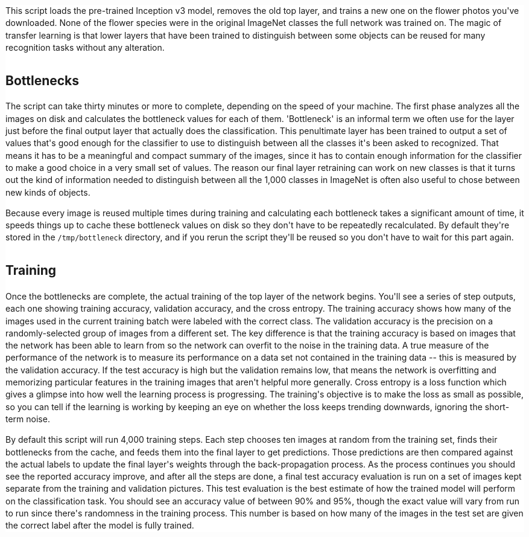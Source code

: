 This script loads the pre-trained Inception v3 model, removes the old top layer,
and trains a new one on the flower photos you've downloaded. None of the flower
species were in the original ImageNet classes the full network was trained on.
The magic of transfer learning is that lower layers that have been trained to
distinguish between some objects can be reused for many recognition tasks
without any alteration.

## Bottlenecks

The script can take thirty minutes or more to complete, depending on the speed
of your machine. The first phase analyzes all the images on disk and calculates
the bottleneck values for each of them. 'Bottleneck' is an informal term we
often use for the layer just before the final output layer that actually does
the classification. This penultimate layer has been trained to output a set of
values that's good enough for the classifier to use to distinguish between all
the classes it's been asked to recognized. That means it has to be a meaningful
and compact summary of the images, since it has to contain enough information
for the classifier to make a good choice in a very small set of values. The
reason our final layer retraining can work on new classes is that it turns out
the kind of information needed to distinguish between all the 1,000 classes in
ImageNet is often also useful to chose between new kinds of objects.

Because every image is reused multiple times during training and calculating
each bottleneck takes a significant amount of time, it speeds things up to
cache these bottleneck values on disk so they don't have to be repeatedly
recalculated. By default they're stored in the `/tmp/bottleneck` directory, and
if you rerun the script they'll be reused so you don't have to wait for this
part again.

## Training

Once the bottlenecks are complete, the actual training of the top layer of the
network begins. You'll see a series of step outputs, each one showing training
accuracy, validation accuracy, and the cross entropy. The training accuracy
shows how many of the images used in the current training batch were labeled
with the correct class. The validation accuracy is the precision on a
randomly-selected group of images from a different set. The key difference is
that the training accuracy is based on images that the network has been able
to learn from so the network can overfit to the noise in the training data. A
true measure of the performance of the network is to measure its performance on
a data set not contained in the training data -- this is measured by the
validation accuracy. If the test accuracy is high but the validation remains
low, that means the network is overfitting and memorizing particular features
in the training images that aren't helpful more generally. Cross entropy is a
loss function which gives a glimpse into how well the learning process is
progressing. The training's objective is to make the loss as small as possible,
so you can tell if the learning is working by keeping an eye on whether the loss
keeps trending downwards, ignoring the short-term noise.

By default this script will run 4,000 training steps. Each step chooses ten
images at random from the training set, finds their bottlenecks from the cache,
and feeds them into the final layer to get predictions. Those predictions are
then compared against the actual labels to update the final layer's weights
through the back-propagation process. As the process continues you should see
the reported accuracy improve, and after all the steps are done, a final test
accuracy evaluation is run on a set of images kept separate from the training
and validation pictures. This test evaluation is the best estimate of how the
trained model will perform on the classification task. You should see an
accuracy value of between 90% and 95%, though the exact value will vary from run
to run since there's randomness in the training process. This number is based on
how many of the images in the test set are given the correct label after the
model is fully trained.
